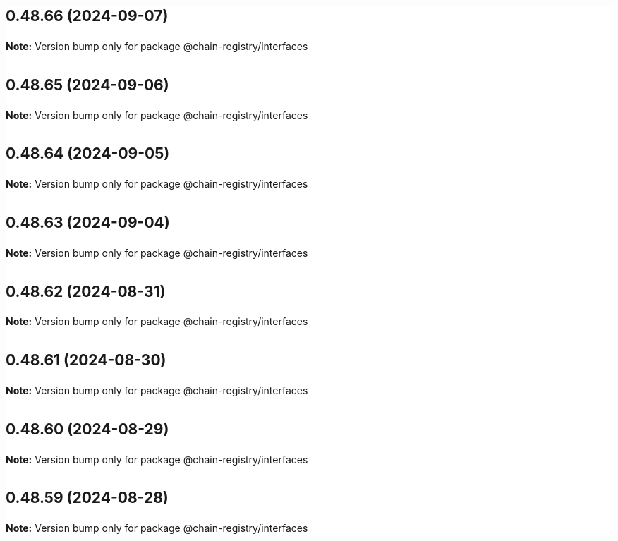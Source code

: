 



## 0.48.66 (2024-09-07)

**Note:** Version bump only for package @chain-registry/interfaces





## 0.48.65 (2024-09-06)

**Note:** Version bump only for package @chain-registry/interfaces





## 0.48.64 (2024-09-05)

**Note:** Version bump only for package @chain-registry/interfaces





## 0.48.63 (2024-09-04)

**Note:** Version bump only for package @chain-registry/interfaces





## 0.48.62 (2024-08-31)

**Note:** Version bump only for package @chain-registry/interfaces





## 0.48.61 (2024-08-30)

**Note:** Version bump only for package @chain-registry/interfaces





## 0.48.60 (2024-08-29)

**Note:** Version bump only for package @chain-registry/interfaces





## 0.48.59 (2024-08-28)

**Note:** Version bump only for package @chain-registry/interfaces
